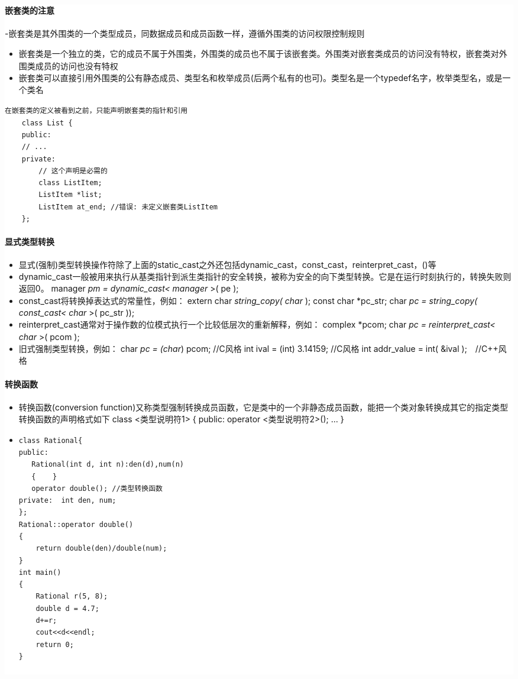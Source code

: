 #### 嵌套类的注意
-嵌套类是其外围类的一个类型成员，同数据成员和成员函数一样，遵循外围类的访问权限控制规则
- 嵌套类是一个独立的类，它的成员不属于外围类，外围类的成员也不属于该嵌套类。外围类对嵌套类成员的访问没有特权，嵌套类对外围类成员的访问也没有特权
- 嵌套类可以直接引用外围类的公有静态成员、类型名和枚举成员(后两个私有的也可)。类型名是一个typedef名字，枚举类型名，或是一个类名

```
在嵌套类的定义被看到之前，只能声明嵌套类的指针和引用
	class List {
	public:
	// ...
	private:
	    // 这个声明是必需的
	    class ListItem;
	    ListItem *list;
	    ListItem at_end; //错误: 未定义嵌套类ListItem
	};

```
#### 显式类型转换
- 显式(强制)类型转换操作符除了上面的static_cast之外还包括dynamic_cast，const_cast，reinterpret_cast，()等
- dynamic_cast一般被用来执行从基类指针到派生类指针的安全转换，被称为安全的向下类型转换。它是在运行时刻执行的，转换失败则返回0。
	manager *pm = dynamic_cast< manager* >( pe );
- const_cast将转换掉表达式的常量性，例如：
	extern char *string_copy( char* );
	const char *pc_str;
	char *pc = string_copy( const_cast< char* >( pc_str ));
- reinterpret_cast通常对于操作数的位模式执行一个比较低层次的重新解释，例如：
	complex<double> *pcom;
	char *pc = reinterpret_cast< char* >( pcom );
- 旧式强制类型转换，例如：
	char *pc = (char*) pcom; //C风格
	int ival = (int) 3.14159;	//C风格
	int addr_value = int( &ival );　//C++风格

#### 转换函数
- 转换函数(conversion function)又称类型强制转换成员函数，它是类中的一个非静态成员函数，能把一个类对象转换成其它的指定类型
转换函数的声明格式如下
	class <类型说明符1>
	{
	public:
		operator <类型说明符2>();
		…
	}
	
- ```
  class Rational{
  public:
     Rational(int d, int n):den(d),num(n)
     {    }
     operator double(); //类型转换函数
  private:	int den, num;
  };
  Rational::operator double()
  {
      return double(den)/double(num);
  }
  int main()
  {
      Rational r(5, 8);
      double d = 4.7;
      d+=r;
      cout<<d<<endl;
      return 0;
  }
  